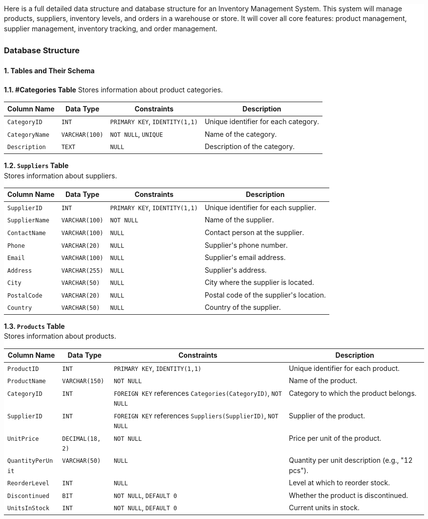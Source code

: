 Here is a full detailed data structure and database structure for an Inventory Management System. This system will manage products, suppliers, inventory levels, and orders in a warehouse or store. It will cover all core features: product management, supplier management, inventory tracking, and order management.

### Database Structure

#### 1. **Tables and Their Schema**

**1.1.  #Categories Table**
Stores information about product categories.

| Column Name     | Data Type       | Constraints                      | Description                                  |
|-----------------|-----------------|----------------------------------|----------------------------------------------|
| `CategoryID`    | `INT`           | `PRIMARY KEY`, `IDENTITY(1,1)`   | Unique identifier for each category.         |
| `CategoryName`  | `VARCHAR(100)`  | `NOT NULL`, `UNIQUE`             | Name of the category.                        |
| `Description`   | `TEXT`          | `NULL`                           | Description of the category.                 |

**1.2. `Suppliers` Table**  
Stores information about suppliers.

| Column Name     | Data Type       | Constraints                      | Description                                  |
|-----------------|-----------------|----------------------------------|----------------------------------------------|
| `SupplierID`    | `INT`           | `PRIMARY KEY`, `IDENTITY(1,1)`   | Unique identifier for each supplier.         |
| `SupplierName`  | `VARCHAR(100)`  | `NOT NULL`                       | Name of the supplier.                        |
| `ContactName`   | `VARCHAR(100)`  | `NULL`                           | Contact person at the supplier.              |
| `Phone`         | `VARCHAR(20)`   | `NULL`                           | Supplier's phone number.                     |
| `Email`         | `VARCHAR(100)`  | `NULL`                           | Supplier's email address.                    |
| `Address`       | `VARCHAR(255)`  | `NULL`                           | Supplier's address.                          |
| `City`          | `VARCHAR(50)`   | `NULL`                           | City where the supplier is located.          |
| `PostalCode`    | `VARCHAR(20)`   | `NULL`                           | Postal code of the supplier's location.      |
| `Country`       | `VARCHAR(50)`   | `NULL`                           | Country of the supplier.                     |

**1.3. `Products` Table**  
Stores information about products.

| Column Name     | Data Type       | Constraints                      | Description                                  |
|-----------------|-----------------|----------------------------------|----------------------------------------------|
| `ProductID`     | `INT`           | `PRIMARY KEY`, `IDENTITY(1,1)`   | Unique identifier for each product.          |
| `ProductName`   | `VARCHAR(150)`  | `NOT NULL`                       | Name of the product.                         |
| `CategoryID`    | `INT`           | `FOREIGN KEY` references `Categories(CategoryID)`, `NOT NULL` | Category to which the product belongs.       |
| `SupplierID`    | `INT`           | `FOREIGN KEY` references `Suppliers(SupplierID)`, `NOT NULL`   | Supplier of the product.                     |
| `UnitPrice`     | `DECIMAL(18, 2)`| `NOT NULL`                       | Price per unit of the product.               |
| `QuantityPerUnit` | `VARCHAR(50)` | `NULL`                           | Quantity per unit description (e.g., "12 pcs"). |
| `ReorderLevel`  | `INT`           | `NULL`                           | Level at which to reorder stock.             |
| `Discontinued`  | `BIT`           | `NOT NULL`, `DEFAULT 0`          | Whether the product is discontinued.         |
| `UnitsInStock`  | `INT`           | `NOT NULL`, `DEFAULT 0`          | Current units in stock.                      |
